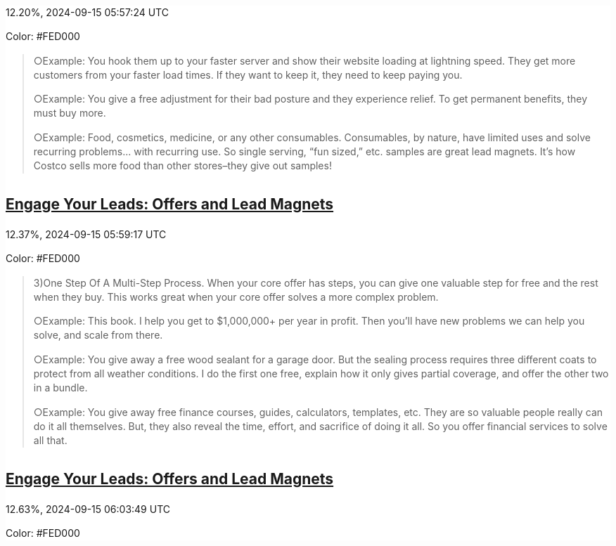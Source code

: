 12.20%, 2024-09-15 05:57:24 UTC

Color: #FED000

> ○Example: You hook them up to your faster server and show their
> website loading at lightning speed. They get more customers from your
> faster load times. If they want to keep it, they need to keep paying
> you.
> 
> ○Example: You give a free adjustment for their bad posture and they
> experience relief. To get permanent benefits, they must buy more.
> 
> ○Example: Food, cosmetics, medicine, or any other consumables.
> Consumables, by nature, have limited uses and solve recurring
> problems... with recurring use. So single serving, “fun sized,” etc.
> samples are great lead magnets. It’s how Costco sells more food than
> other stores–they give out samples!



## [Engage Your Leads: Offers and Lead Magnets](https://reader.bookfusion.com/books/4672943-100m-leads?type=epub_reflowable#5|11850)

12.37%, 2024-09-15 05:59:17 UTC

Color: #FED000

> 3)One Step Of A Multi-Step Process. When your core offer has steps,
> you can give one valuable step for free and the rest when they buy.
> This works great when your core offer solves a more complex problem.
> 
> ○Example: This book. I help you get to $1,000,000+ per year in profit.
> Then you’ll have new problems we can help you solve, and scale from
> there.
> 
> ○Example: You give away a free wood sealant for a garage door. But the
> sealing process requires three different coats to protect from all
> weather conditions. I do the first one free, explain how it only gives
> partial coverage, and offer the other two in a bundle.
> 
> ○Example: You give away free finance courses, guides, calculators,
> templates, etc. They are so valuable people really can do it all
> themselves. But, they also reveal the time, effort, and sacrifice of
> doing it all. So you offer financial services to solve all that.



## [Engage Your Leads: Offers and Lead Magnets](https://reader.bookfusion.com/books/4672943-100m-leads?type=epub_reflowable#epubcfi(/6/12[chapter-4]!/4/2/322/2/2))

12.63%, 2024-09-15 06:03:49 UTC

Color: #FED000
